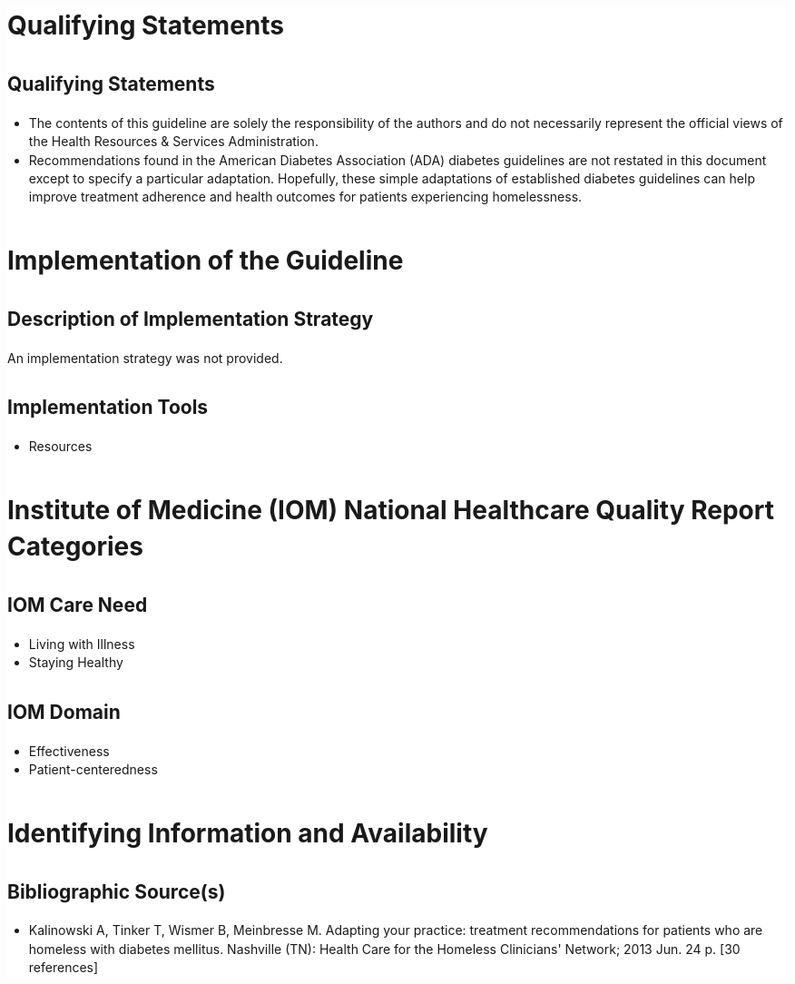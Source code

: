 

# Qualifying Statements

## Qualifying Statements


  * The contents of this guideline are solely the responsibility of the authors and do not necessarily represent the official views of the Health Resources & Services Administration. 
  * Recommendations found in the American Diabetes Association (ADA) diabetes guidelines are not restated in this document except to specify a particular adaptation. Hopefully, these simple adaptations of established diabetes guidelines can help improve treatment adherence and health outcomes for patients experiencing homelessness. 



# Implementation of the Guideline

## Description of Implementation Strategy



An implementation strategy was not provided.

## Implementation Tools

- Resources

# Institute of Medicine (IOM) National Healthcare Quality Report Categories

## IOM Care Need

- Living with Illness
- Staying Healthy

## IOM Domain

- Effectiveness
- Patient-centeredness

# Identifying Information and Availability

## Bibliographic Source(s)

- Kalinowski A, Tinker T, Wismer B, Meinbresse M. Adapting your practice: treatment recommendations for patients who are homeless with diabetes mellitus. Nashville (TN): Health Care for the Homeless Clinicians' Network; 2013 Jun. 24 p. [30 references]
